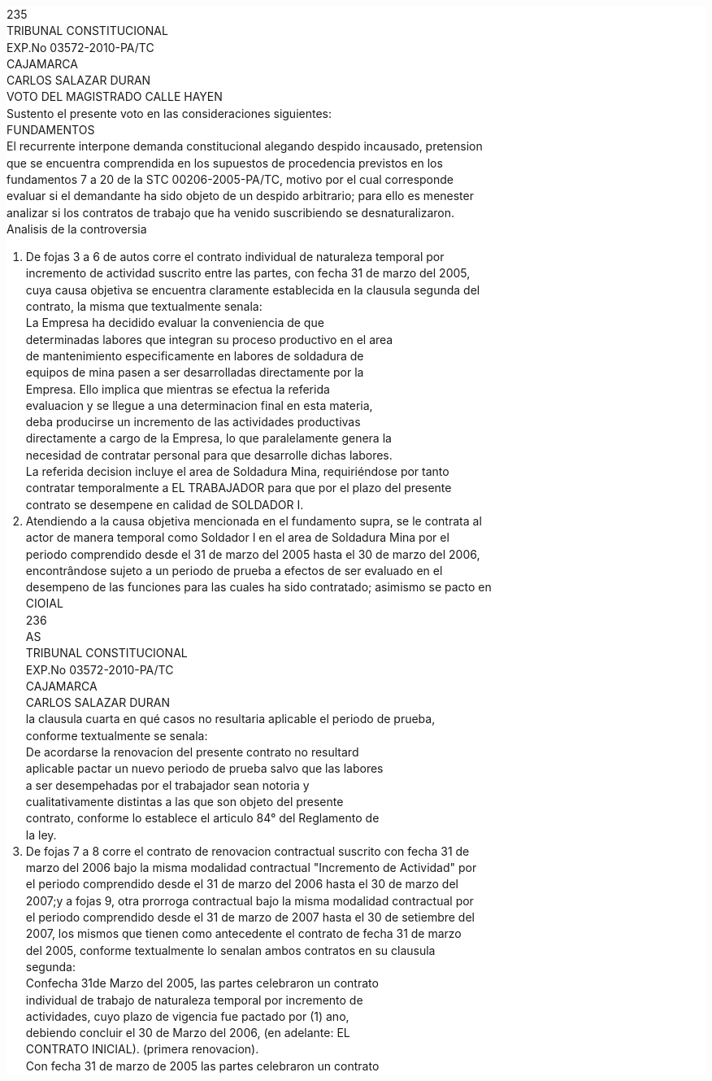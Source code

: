 235  
TRIBUNAL CONSTITUCIONAL  
EXP.No 03572-2010-PA/TC  
CAJAMARCA  
CARLOS SALAZAR DURAN  
VOTO DEL MAGISTRADO CALLE HAYEN  
Sustento el presente voto en las consideraciones siguientes:  
FUNDAMENTOS  
El recurrente interpone demanda constitucional alegando despido incausado, pretension  
que se encuentra comprendida en los supuestos de procedencia previstos en los  
fundamentos 7 a 20 de la STC 00206-2005-PA/TC, motivo por el cual corresponde  
evaluar si el demandante ha sido objeto de un despido arbitrario; para ello es menester  
analizar si los contratos de trabajo que ha venido suscribiendo se desnaturalizaron.  
Analisis de la controversia  
1. De fojas 3 a 6 de autos corre el contrato individual de naturaleza temporal por  
incremento de actividad suscrito entre las partes, con fecha 31 de marzo del 2005,  
cuya causa objetiva se encuentra claramente establecida en la clausula segunda del  
contrato, la misma que textualmente senala:  
La Empresa ha decidido evaluar la conveniencia de que  
determinadas labores que integran su proceso productivo en el area  
de mantenimiento especificamente en labores de soldadura de  
equipos de mina pasen a ser desarrolladas directamente por la  
Empresa. Ello implica que mientras se efectua la referida  
evaluacion y se llegue a una determinacion final en esta materia,  
deba producirse un incremento de las actividades productivas  
directamente a cargo de la Empresa, lo que paralelamente genera la  
necesidad de contratar personal para que desarrolle dichas labores.  
La referida decision incluye el area de Soldadura Mina, requiriéndose por tanto  
contratar temporalmente a EL TRABAJADOR para que por el plazo del presente  
contrato se desempene en calidad de SOLDADOR I.  
2. Atendiendo a la causa objetiva mencionada en el fundamento supra, se le contrata al  
actor de manera temporal como Soldador I en el area de Soldadura Mina por el  
periodo comprendido desde el 31 de marzo del 2005 hasta el 30 de marzo del 2006,  
encontrândose sujeto a un periodo de prueba a efectos de ser evaluado en el  
desempeno de las funciones para las cuales ha sido contratado; asimismo se pacto en  
CIOIAL  
236  
AS  
TRIBUNAL CONSTITUCIONAL  
EXP.No 03572-2010-PA/TC  
CAJAMARCA  
CARLOS SALAZAR DURAN  
la clausula cuarta en qué casos no resultaria aplicable el periodo de prueba,  
conforme textualmente se senala:  
De acordarse la renovacion del presente contrato no resultard  
aplicable pactar un nuevo periodo de prueba salvo que las labores  
a ser desempehadas por el trabajador sean notoria y  
cualitativamente distintas a las que son objeto del presente  
contrato, conforme lo establece el articulo 84° del Reglamento de  
la ley.  
3. De fojas 7 a 8 corre el contrato de renovacion contractual suscrito con fecha 31 de  
marzo del 2006 bajo la misma modalidad contractual "Incremento de Actividad" por  
el periodo comprendido desde el 31 de marzo del 2006 hasta el 30 de marzo del  
2007;y a fojas 9, otra prorroga contractual bajo la misma modalidad contractual por  
el periodo comprendido desde el 31 de marzo de 2007 hasta el 30 de setiembre del  
2007, los mismos que tienen como antecedente el contrato de fecha 31 de marzo  
del 2005, conforme textualmente lo senalan ambos contratos en su clausula  
segunda:  
Confecha 31de Marzo del 2005, las partes celebraron un contrato  
individual de trabajo de naturaleza temporal por incremento de  
actividades, cuyo plazo de vigencia fue pactado por (1) ano,  
debiendo concluir el 30 de Marzo del 2006, (en adelante: EL  
CONTRATO INICIAL). (primera renovacion).  
Con fecha 31 de marzo de 2005 las partes celebraron un contrato  